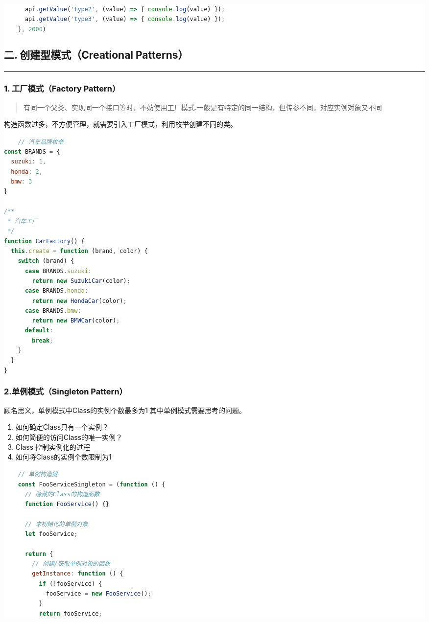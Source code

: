 ```js
      api.getValue('type2', (value) => { console.log(value) });
      api.getValue('type3', (value) => { console.log(value) });
    }, 2000)
```
## 二. 创建型模式（Creational Patterns）
---

### 1. 工厂模式（Factory Pattern）
> 有同一个父类、实现同一个接口等时，不妨使用工厂模式.一般是有特定的同一结构，但传参不同，对应实例对象又不同

构造函数过多，不方便管理，就需要引入工厂模式，利用枚举创建不同的类。

```js
    // 汽车品牌枚举
const BRANDS = {
  suzuki: 1,
  honda: 2,
  bmw: 3
}

/**
 * 汽车工厂
 */
function CarFactory() {
  this.create = function (brand, color) {
    switch (brand) {
      case BRANDS.suzuki:
        return new SuzukiCar(color);
      case BRANDS.honda:
        return new HondaCar(color);
      case BRANDS.bmw:
        return new BMWCar(color);
      default:
        break;
    }
  }
}
```

### 2.单例模式（Singleton Pattern）
顾名思义，单例模式中Class的实例个数最多为1
其中单例模式需要思考的问题。
1. 如何确定Class只有一个实例？
2. 如何简便的访问Class的唯一实例？
3. Class 控制实例化的过程
4. 如何将Class的实例个数限制为1

```js
    // 单例构造器
    const FooServiceSingleton = (function () {
      // 隐藏的Class的构造函数
      function FooService() {}
    
      // 未初始化的单例对象
      let fooService;
    
      return {
        // 创建/获取单例对象的函数
        getInstance: function () {
          if (!fooService) {
            fooService = new FooService();
          }
          return fooService;
```